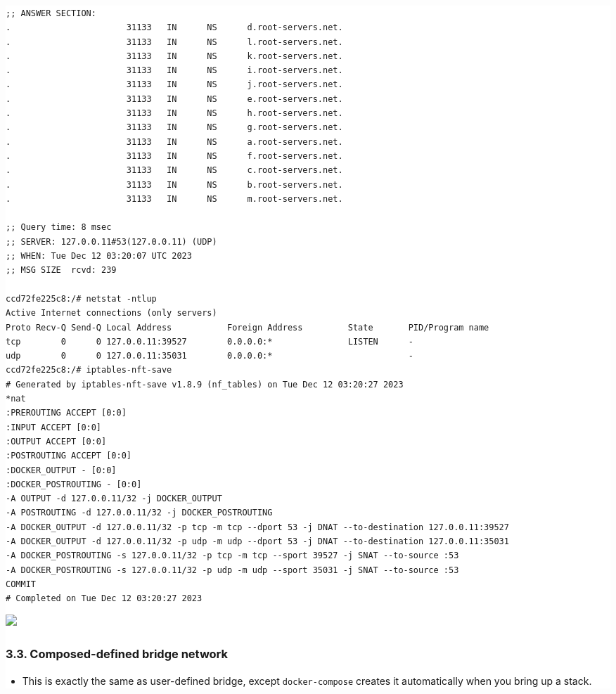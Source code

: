 ```shell
;; ANSWER SECTION:
.                       31133   IN      NS      d.root-servers.net.
.                       31133   IN      NS      l.root-servers.net.
.                       31133   IN      NS      k.root-servers.net.
.                       31133   IN      NS      i.root-servers.net.
.                       31133   IN      NS      j.root-servers.net.
.                       31133   IN      NS      e.root-servers.net.
.                       31133   IN      NS      h.root-servers.net.
.                       31133   IN      NS      g.root-servers.net.
.                       31133   IN      NS      a.root-servers.net.
.                       31133   IN      NS      f.root-servers.net.
.                       31133   IN      NS      c.root-servers.net.
.                       31133   IN      NS      b.root-servers.net.
.                       31133   IN      NS      m.root-servers.net.

;; Query time: 8 msec
;; SERVER: 127.0.0.11#53(127.0.0.11) (UDP)
;; WHEN: Tue Dec 12 03:20:07 UTC 2023
;; MSG SIZE  rcvd: 239

ccd72fe225c8:/# netstat -ntlup
Active Internet connections (only servers)
Proto Recv-Q Send-Q Local Address           Foreign Address         State       PID/Program name
tcp        0      0 127.0.0.11:39527        0.0.0.0:*               LISTEN      -
udp        0      0 127.0.0.11:35031        0.0.0.0:*                           -
ccd72fe225c8:/# iptables-nft-save
# Generated by iptables-nft-save v1.8.9 (nf_tables) on Tue Dec 12 03:20:27 2023
*nat
:PREROUTING ACCEPT [0:0]
:INPUT ACCEPT [0:0]
:OUTPUT ACCEPT [0:0]
:POSTROUTING ACCEPT [0:0]
:DOCKER_OUTPUT - [0:0]
:DOCKER_POSTROUTING - [0:0]
-A OUTPUT -d 127.0.0.11/32 -j DOCKER_OUTPUT
-A POSTROUTING -d 127.0.0.11/32 -j DOCKER_POSTROUTING
-A DOCKER_OUTPUT -d 127.0.0.11/32 -p tcp -m tcp --dport 53 -j DNAT --to-destination 127.0.0.11:39527
-A DOCKER_OUTPUT -d 127.0.0.11/32 -p udp -m udp --dport 53 -j DNAT --to-destination 127.0.0.11:35031
-A DOCKER_POSTROUTING -s 127.0.0.11/32 -p tcp -m tcp --sport 39527 -j SNAT --to-source :53
-A DOCKER_POSTROUTING -s 127.0.0.11/32 -p udp -m udp --sport 35031 -j SNAT --to-source :53
COMMIT
# Completed on Tue Dec 12 03:20:27 2023
```

![](https://github.com/KamranAzeem/learn-docker/raw/master/docs/images/docker-service-discovery-1.png)

### 3.3. Composed-defined bridge network

- This is exactly the same as user-defined bridge, except `docker-compose` creates it automatically when you bring up a stack.
